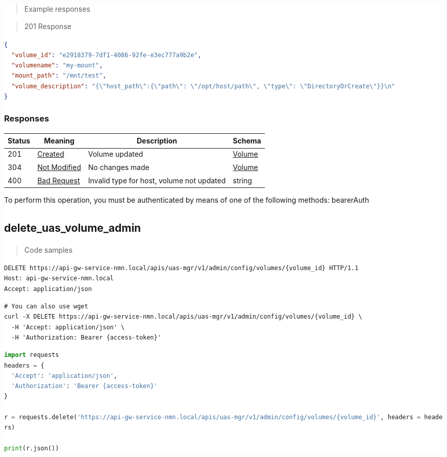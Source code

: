 
> Example responses

> 201 Response

```json
{
  "volume_id": "e2918379-7df1-4086-92fe-e3ec777a9b2e",
  "volumename": "my-mount",
  "mount_path": "/mnt/test",
  "volume_description": "{\"host_path\":{\"path\": \"/opt/host/path\", \"type\": \"DirectoryOrCreate\"}}\n"
}
```

<h3 id="update_uas_volume_admin-responses">Responses</h3>

|Status|Meaning|Description|Schema|
|---|---|---|---|
|201|[Created](https://tools.ietf.org/html/rfc7231#section-6.3.2)|Volume updated|[Volume](#schemavolume)|
|304|[Not Modified](https://tools.ietf.org/html/rfc7232#section-4.1)|No changes made|[Volume](#schemavolume)|
|400|[Bad Request](https://tools.ietf.org/html/rfc7231#section-6.5.1)|Invalid type for host, volume not updated|string|

<aside class="warning">
To perform this operation, you must be authenticated by means of one of the following methods:
bearerAuth
</aside>

## delete_uas_volume_admin

<a id="opIddelete_uas_volume_admin"></a>

> Code samples

```http
DELETE https://api-gw-service-nmn.local/apis/uas-mgr/v1/admin/config/volumes/{volume_id} HTTP/1.1
Host: api-gw-service-nmn.local
Accept: application/json

```

```shell
# You can also use wget
curl -X DELETE https://api-gw-service-nmn.local/apis/uas-mgr/v1/admin/config/volumes/{volume_id} \
  -H 'Accept: application/json' \
  -H 'Authorization: Bearer {access-token}'

```

```python
import requests
headers = {
  'Accept': 'application/json',
  'Authorization': 'Bearer {access-token}'
}

r = requests.delete('https://api-gw-service-nmn.local/apis/uas-mgr/v1/admin/config/volumes/{volume_id}', headers = headers)

print(r.json())

```
